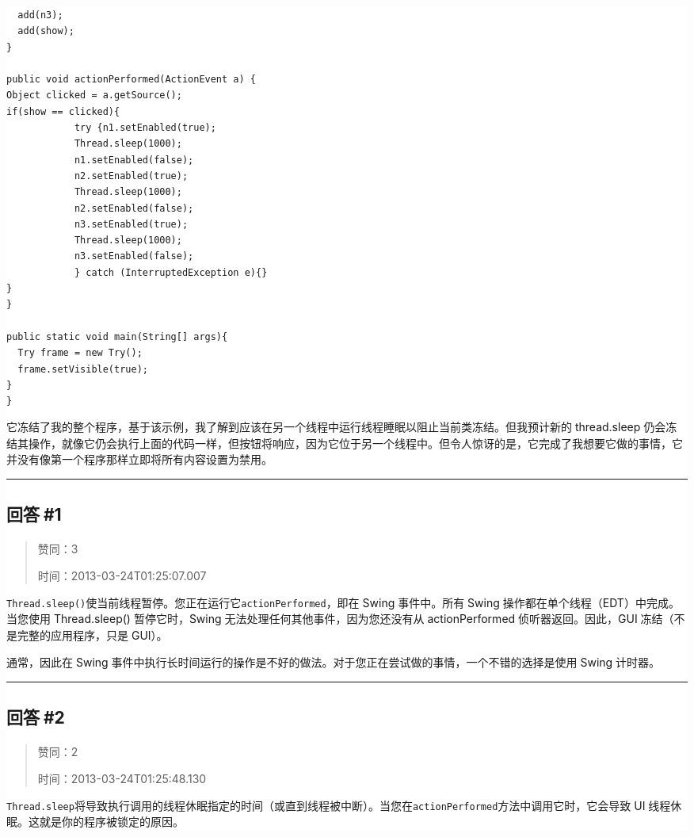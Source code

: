 ```
  add(n3);
  add(show);
}  

public void actionPerformed(ActionEvent a) {
Object clicked = a.getSource();
if(show == clicked){
            try {n1.setEnabled(true);
            Thread.sleep(1000);
            n1.setEnabled(false);
            n2.setEnabled(true);
            Thread.sleep(1000);
            n2.setEnabled(false);
            n3.setEnabled(true);
            Thread.sleep(1000);
            n3.setEnabled(false);
            } catch (InterruptedException e){}
}
}

public static void main(String[] args){
  Try frame = new Try();
  frame.setVisible(true);
}
} 
```

它冻结了我的整个程序，基于该示例，我了解到应该在另一个线程中运行线程睡眠以阻止当前类冻结。但我预计新的 thread.sleep 仍会冻结其操作，就像它仍会执行上面的代码一样，但按钮将响应，因为它位于另一个线程中。但令人惊讶的是，它完成了我想要它做的事情，它并没有像第一个程序那样立即将所有内容设置为禁用。

* * *

## 回答 #1

> 赞同：3
> 
> 时间：2013-03-24T01:25:07.007

`Thread.sleep()`使当前线程暂停。您正在运行它`actionPerformed`，即在 Swing 事件中。所有 Swing 操作都在单个线程（EDT）中完成。当您使用 Thread.sleep() 暂停它时，Swing 无法处理任何其他事件，因为您还没有从 actionPerformed 侦听器返回。因此，GUI 冻结（不是完整的应用程序，只是 GUI）。

通常，因此在 Swing 事件中执行长时间运行的操作是不好的做法。对于您正在尝试做的事情，一个不错的选择是使用 Swing 计时器。

* * *

## 回答 #2

> 赞同：2
> 
> 时间：2013-03-24T01:25:48.130

`Thread.sleep`将导致执行调用的线程休眠指定的时间（或直到线程被中断）。当您在`actionPerformed`方法中调用它时，它会导致 UI 线程休眠。这就是你的程序被锁定的原因。
